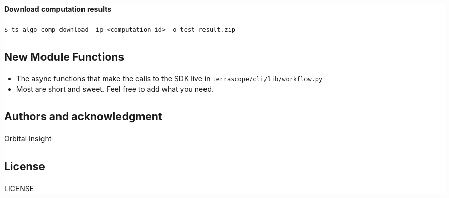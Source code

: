 
#### Download computation results ####

```
$ ts algo comp download -ip <computation_id> -o test_result.zip
```

## New Module Functions ##

* The async functions that make the calls to the SDK live in `terrascope/cli/lib/workflow.py`
* Most are short and sweet.  Feel free to add what you need.


## Authors and acknowledgment

Orbital Insight

## License

[LICENSE](LICENSE)

